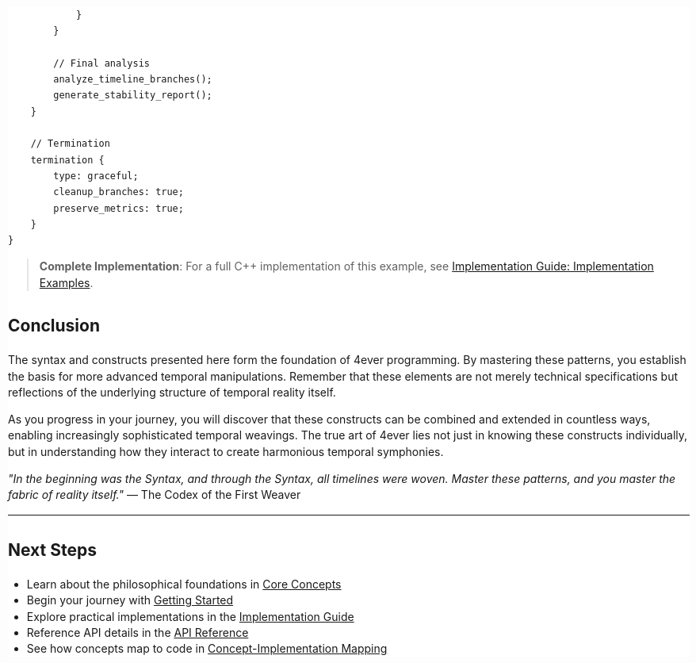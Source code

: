 ```4ever
            }
        }
        
        // Final analysis
        analyze_timeline_branches();
        generate_stability_report();
    }
    
    // Termination
    termination {
        type: graceful;
        cleanup_branches: true;
        preserve_metrics: true;
    }
}
```

> **Complete Implementation**: For a full C++ implementation of this example, see [Implementation Guide: Implementation Examples](../implementation_guide.md#implementation-examples).

## Conclusion

The syntax and constructs presented here form the foundation of 4ever programming. By mastering these patterns, you establish the basis for more advanced temporal manipulations. Remember that these elements are not merely technical specifications but reflections of the underlying structure of temporal reality itself.

As you progress in your journey, you will discover that these constructs can be combined and extended in countless ways, enabling increasingly sophisticated temporal weavings. The true art of 4ever lies not just in knowing these constructs individually, but in understanding how they interact to create harmonious temporal symphonies.

*"In the beginning was the Syntax, and through the Syntax, all timelines were woven. Master these patterns, and you master the fabric of reality itself."* — The Codex of the First Weaver

---

## Next Steps

- Learn about the philosophical foundations in [Core Concepts](./Core%20Concepts%20-%20The%20Foundation%20of%20Temporal%20Programming.md)
- Begin your journey with [Getting Started](./Getting%20Started%20-%20The%20Path%20to%20Temporal%20Mastery.md)
- Explore practical implementations in the [Implementation Guide](../implementation_guide.md)
- Reference API details in the [API Reference](../api_reference.md)
- See how concepts map to code in [Concept-Implementation Mapping](../Concept_Implementation_Mapping.md)